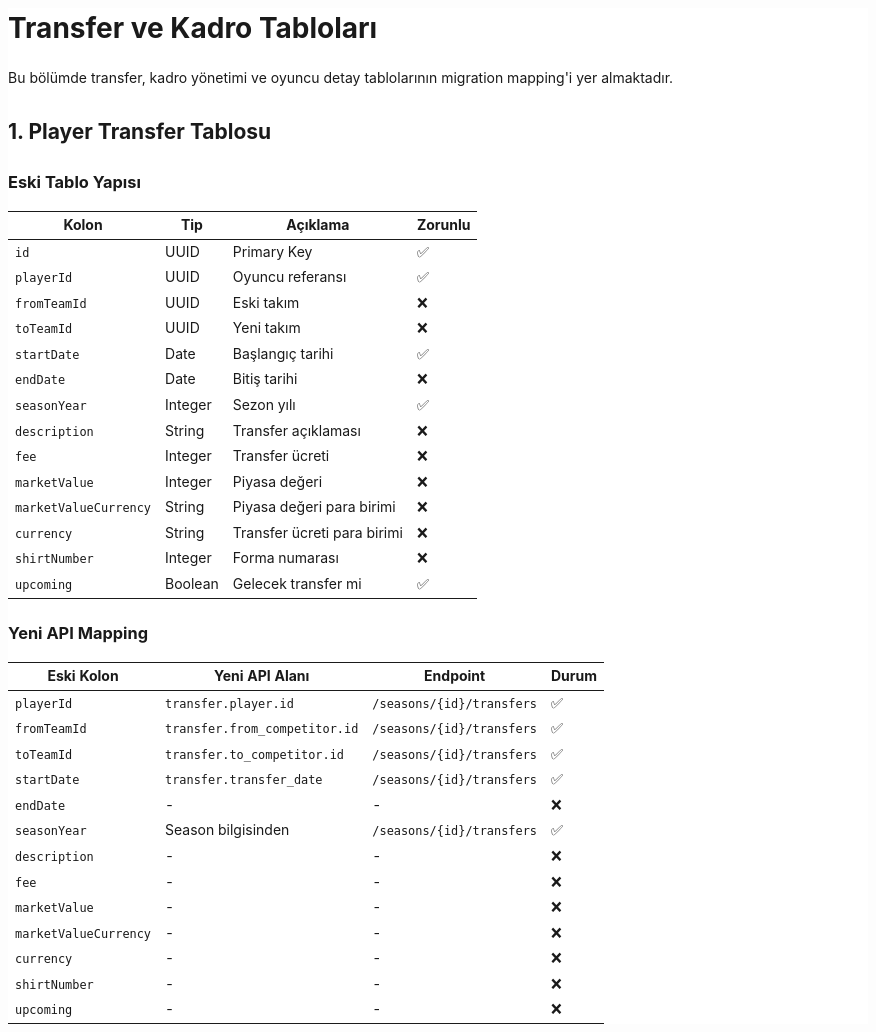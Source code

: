 # Transfer ve Kadro Tabloları

Bu bölümde transfer, kadro yönetimi ve oyuncu detay tablolarının migration mapping'i yer almaktadır.

## 1. Player Transfer Tablosu

### Eski Tablo Yapısı

| Kolon | Tip | Açıklama | Zorunlu |
|-------|-----|----------|---------|
| `id` | UUID | Primary Key | ✅ |
| `playerId` | UUID | Oyuncu referansı | ✅ |
| `fromTeamId` | UUID | Eski takım | ❌ |
| `toTeamId` | UUID | Yeni takım | ❌ |
| `startDate` | Date | Başlangıç tarihi | ✅ |
| `endDate` | Date | Bitiş tarihi | ❌ |
| `seasonYear` | Integer | Sezon yılı | ✅ |
| `description` | String | Transfer açıklaması | ❌ |
| `fee` | Integer | Transfer ücreti | ❌ |
| `marketValue` | Integer | Piyasa değeri | ❌ |
| `marketValueCurrency` | String | Piyasa değeri para birimi | ❌ |
| `currency` | String | Transfer ücreti para birimi | ❌ |
| `shirtNumber` | Integer | Forma numarası | ❌ |
| `upcoming` | Boolean | Gelecek transfer mi | ✅ |


### Yeni API Mapping

| Eski Kolon | Yeni API Alanı | Endpoint | Durum |
|------------|----------------|----------|-------|
| `playerId` | `transfer.player.id` | `/seasons/{id}/transfers` | ✅ |
| `fromTeamId` | `transfer.from_competitor.id` | `/seasons/{id}/transfers` | ✅ |
| `toTeamId` | `transfer.to_competitor.id` | `/seasons/{id}/transfers` | ✅ |
| `startDate` | `transfer.transfer_date` | `/seasons/{id}/transfers` | ✅ |
| `endDate` | - | - | ❌ |
| `seasonYear` | Season bilgisinden | `/seasons/{id}/transfers` | ✅ |
| `description` | - | - | ❌ |
| `fee` | - | - | ❌ |
| `marketValue` | - | - | ❌ |
| `marketValueCurrency` | - | - | ❌ |
| `currency` | - | - | ❌ |
| `shirtNumber` | - | - | ❌ |
| `upcoming` | - | - | ❌ |
